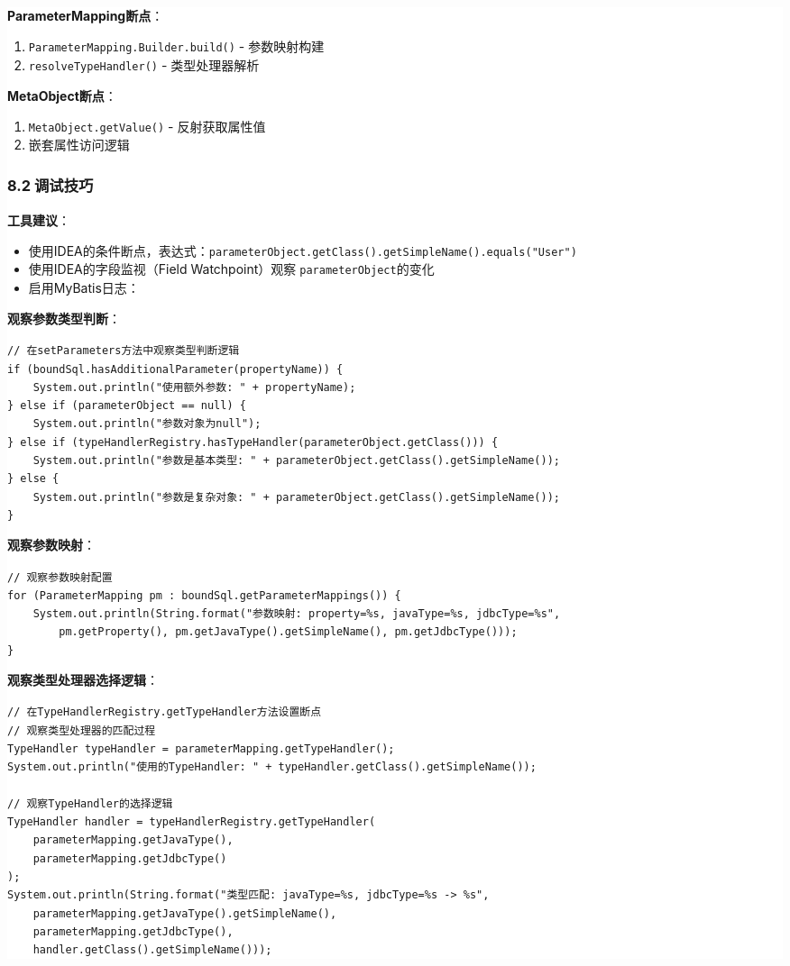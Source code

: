 **ParameterMapping断点**：

1. `ParameterMapping.Builder.build()` - 参数映射构建
2. `resolveTypeHandler()` - 类型处理器解析

**MetaObject断点**：

1. `MetaObject.getValue()` - 反射获取属性值
2. 嵌套属性访问逻辑

### 8.2 调试技巧

**工具建议**：

* 使用IDEA的条件断点，表达式：`parameterObject.getClass().getSimpleName().equals("User")`
* 使用IDEA的字段监视（Field Watchpoint）观察 `parameterObject`的变化
* 启用MyBatis日志：

**观察参数类型判断**：

```
// 在setParameters方法中观察类型判断逻辑
if (boundSql.hasAdditionalParameter(propertyName)) {
    System.out.println("使用额外参数: " + propertyName);
} else if (parameterObject == null) {
    System.out.println("参数对象为null");
} else if (typeHandlerRegistry.hasTypeHandler(parameterObject.getClass())) {
    System.out.println("参数是基本类型: " + parameterObject.getClass().getSimpleName());
} else {
    System.out.println("参数是复杂对象: " + parameterObject.getClass().getSimpleName());
}
```

**观察参数映射**：

```
// 观察参数映射配置
for (ParameterMapping pm : boundSql.getParameterMappings()) {
    System.out.println(String.format("参数映射: property=%s, javaType=%s, jdbcType=%s", 
        pm.getProperty(), pm.getJavaType().getSimpleName(), pm.getJdbcType()));
}
```

**观察类型处理器选择逻辑**：

```
// 在TypeHandlerRegistry.getTypeHandler方法设置断点
// 观察类型处理器的匹配过程
TypeHandler typeHandler = parameterMapping.getTypeHandler();
System.out.println("使用的TypeHandler: " + typeHandler.getClass().getSimpleName());

// 观察TypeHandler的选择逻辑
TypeHandler handler = typeHandlerRegistry.getTypeHandler(
    parameterMapping.getJavaType(), 
    parameterMapping.getJdbcType()
);
System.out.println(String.format("类型匹配: javaType=%s, jdbcType=%s -> %s", 
    parameterMapping.getJavaType().getSimpleName(),
    parameterMapping.getJdbcType(),
    handler.getClass().getSimpleName()));
```
